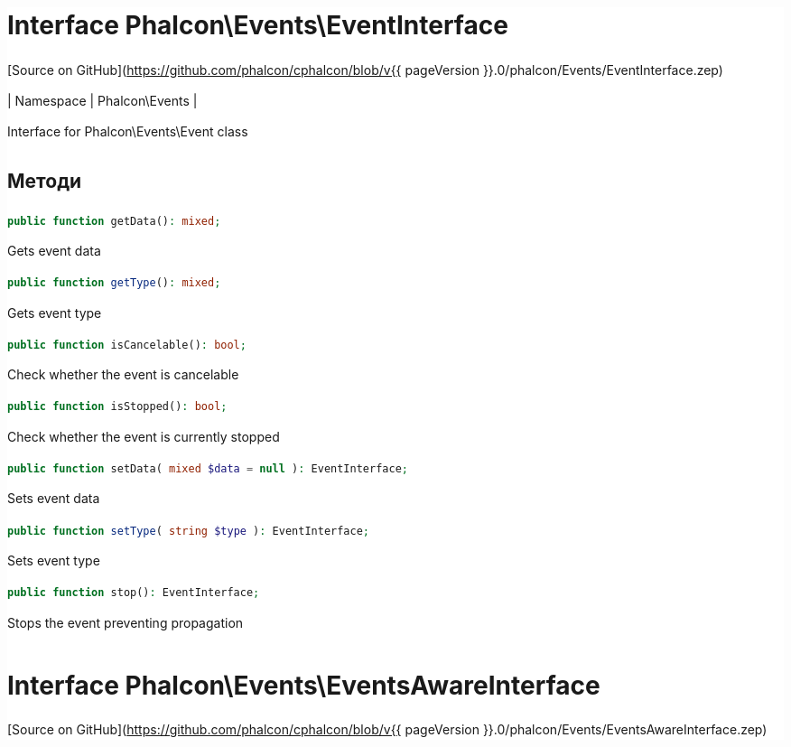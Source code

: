 


<h1 id="events-eventinterface">Interface Phalcon\Events\EventInterface</h1>

[Source on GitHub](https://github.com/phalcon/cphalcon/blob/v{{ pageVersion }}.0/phalcon/Events/EventInterface.zep)

| Namespace  | Phalcon\Events |

Interface for Phalcon\Events\Event class


## Методи

```php
public function getData(): mixed;
```
Gets event data


```php
public function getType(): mixed;
```
Gets event type


```php
public function isCancelable(): bool;
```
Check whether the event is cancelable


```php
public function isStopped(): bool;
```
Check whether the event is currently stopped


```php
public function setData( mixed $data = null ): EventInterface;
```
Sets event data


```php
public function setType( string $type ): EventInterface;
```
Sets event type


```php
public function stop(): EventInterface;
```
Stops the event preventing propagation




<h1 id="events-eventsawareinterface">Interface Phalcon\Events\EventsAwareInterface</h1>

[Source on GitHub](https://github.com/phalcon/cphalcon/blob/v{{ pageVersion }}.0/phalcon/Events/EventsAwareInterface.zep)

